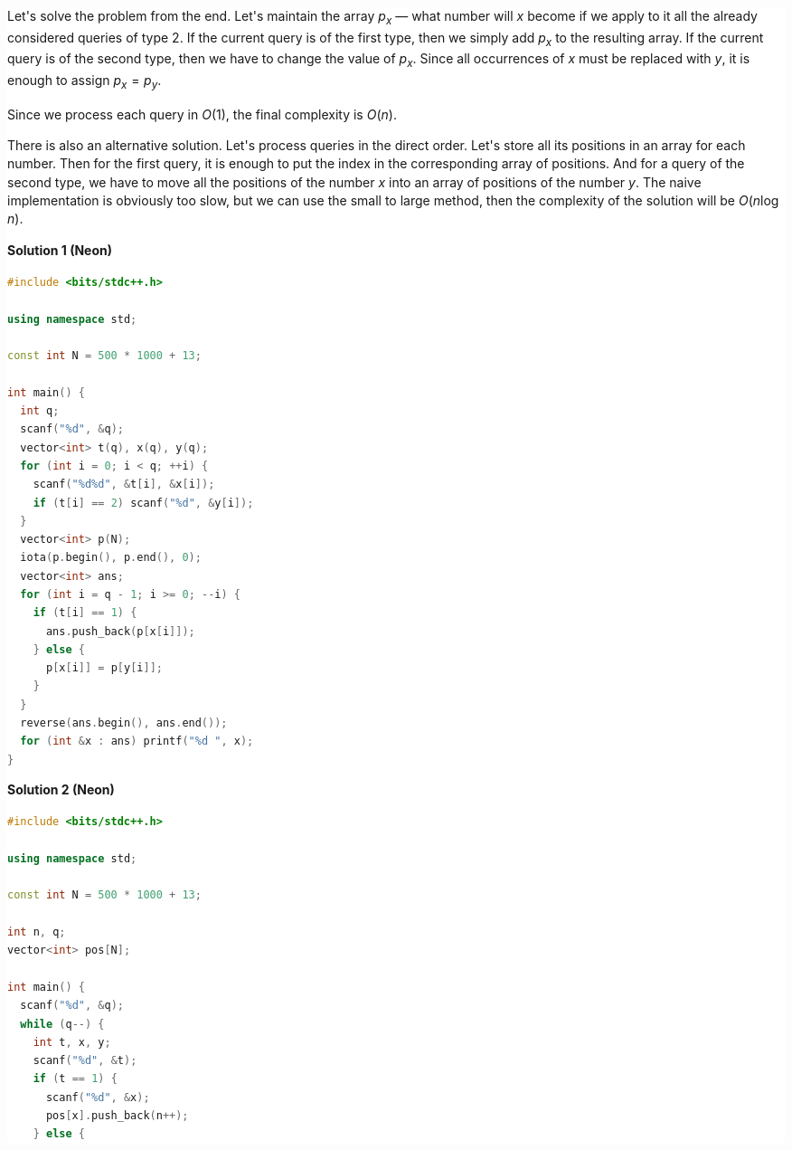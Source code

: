 Let's solve the problem from the end. Let's maintain the array $p_x$ — what number will $x$ become if we apply to it all the already considered queries of type $2$. If the current query is of the first type, then we simply add $p_x$ to the resulting array. If the current query is of the second type, then we have to change the value of $p_x$. Since all occurrences of $x$ must be replaced with $y$, it is enough to assign $p_x = p_y$.

Since we process each query in $O(1)$, the final complexity is $O(n)$.

There is also an alternative solution. Let's process queries in the direct order. Let's store all its positions in an array for each number. Then for the first query, it is enough to put the index in the corresponding array of positions. And for a query of the second type, we have to move all the positions of the number $x$ into an array of positions of the number $y$. The naive implementation is obviously too slow, but we can use the small to large method, then the complexity of the solution will be $O(n \log{n})$.

 **Solution 1 (Neon)**
```cpp
#include <bits/stdc++.h>

using namespace std;

const int N = 500 * 1000 + 13;

int main() {
  int q;
  scanf("%d", &q);
  vector<int> t(q), x(q), y(q);
  for (int i = 0; i < q; ++i) {
    scanf("%d%d", &t[i], &x[i]);
    if (t[i] == 2) scanf("%d", &y[i]);
  }
  vector<int> p(N);
  iota(p.begin(), p.end(), 0);
  vector<int> ans;
  for (int i = q - 1; i >= 0; --i) {
    if (t[i] == 1) {
      ans.push_back(p[x[i]]);
    } else {
      p[x[i]] = p[y[i]];
    }
  }
  reverse(ans.begin(), ans.end());
  for (int &x : ans) printf("%d ", x);
} 
```
 **Solution 2 (Neon)**
```cpp
#include <bits/stdc++.h>

using namespace std;

const int N = 500 * 1000 + 13;

int n, q;
vector<int> pos[N];

int main() {
  scanf("%d", &q);
  while (q--) {
    int t, x, y;
    scanf("%d", &t);
    if (t == 1) {
      scanf("%d", &x);
      pos[x].push_back(n++);
    } else {
```